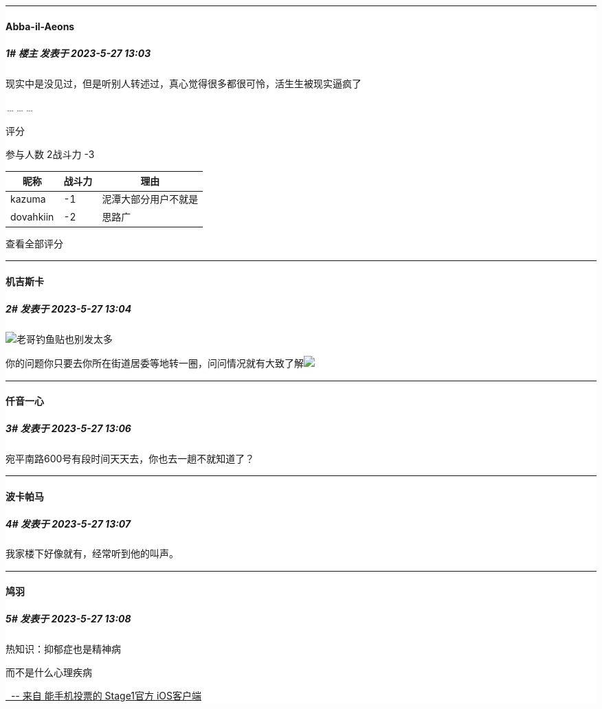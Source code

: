 
*****

####  Abba-il-Aeons  
##### 1#       楼主       发表于 2023-5-27 13:03

现实中是没见过，但是听别人转述过，真心觉得很多都很可怜，活生生被现实逼疯了

﹍﹍﹍

评分

 参与人数 2战斗力 -3

|昵称|战斗力|理由|
|----|---|---|
| kazuma|-1|泥潭大部分用户不就是|
| dovahkiin|-2|思路广|

查看全部评分

*****

####  机吉斯卡  
##### 2#       发表于 2023-5-27 13:04

<img src="https://static.saraba1st.com/image/smiley/face2017/001.png" referrerpolicy="no-referrer">老哥钓鱼贴也别发太多

你的问题你只要去你所在街道居委等地转一圈，问问情况就有大致了解<img src="https://static.saraba1st.com/image/smiley/face2017/001.png" referrerpolicy="no-referrer">

*****

####  仟音一心  
##### 3#       发表于 2023-5-27 13:06

宛平南路600号有段时间天天去，你也去一趟不就知道了？

*****

####  波卡帕马  
##### 4#       发表于 2023-5-27 13:07

我家楼下好像就有，经常听到他的叫声。

*****

####  鸠羽  
##### 5#       发表于 2023-5-27 13:08

热知识：抑郁症也是精神病

而不是什么心理疾病

[  -- 来自 能手机投票的 Stage1官方 iOS客户端](https://itunes.apple.com/fi/app/saraba1st/id1221237470?mt=8)
